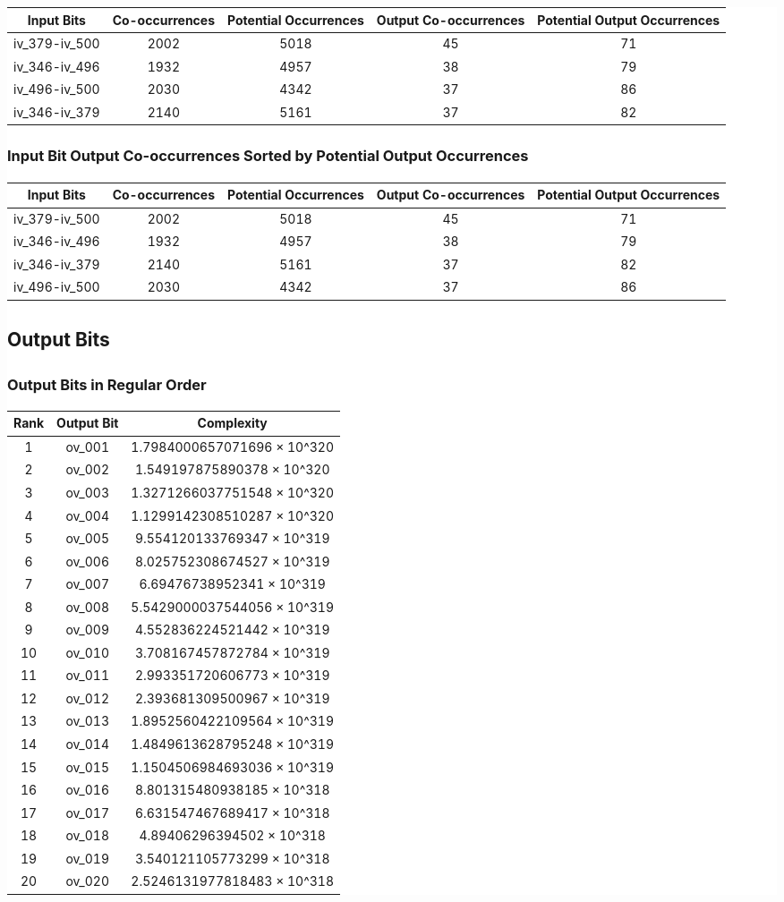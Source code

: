 | Input Bits | Co-occurrences | Potential Occurrences | Output Co-occurrences | Potential Output Occurrences |
|:----------:|:--------------:|:---------------------:|:---------------------:|:----------------------------:|
| iv_379-iv_500 | 2002 | 5018 | 45 | 71 |
| iv_346-iv_496 | 1932 | 4957 | 38 | 79 |
| iv_496-iv_500 | 2030 | 4342 | 37 | 86 |
| iv_346-iv_379 | 2140 | 5161 | 37 | 82 |

### Input Bit Output Co-occurrences Sorted by Potential Output Occurrences

| Input Bits | Co-occurrences | Potential Occurrences | Output Co-occurrences | Potential Output Occurrences |
|:----------:|:--------------:|:---------------------:|:---------------------:|:----------------------------:|
| iv_379-iv_500 | 2002 | 5018 | 45 | 71 |
| iv_346-iv_496 | 1932 | 4957 | 38 | 79 |
| iv_346-iv_379 | 2140 | 5161 | 37 | 82 |
| iv_496-iv_500 | 2030 | 4342 | 37 | 86 |

## Output Bits

### Output Bits in Regular Order

| Rank | Output Bit | Complexity |
|:----:|:----------:|:----------:|
| 1 | ov_001 | 1.7984000657071696 × 10^320 |
| 2 | ov_002 | 1.549197875890378 × 10^320 |
| 3 | ov_003 | 1.3271266037751548 × 10^320 |
| 4 | ov_004 | 1.1299142308510287 × 10^320 |
| 5 | ov_005 | 9.554120133769347 × 10^319 |
| 6 | ov_006 | 8.025752308674527 × 10^319 |
| 7 | ov_007 | 6.69476738952341 × 10^319 |
| 8 | ov_008 | 5.5429000037544056 × 10^319 |
| 9 | ov_009 | 4.552836224521442 × 10^319 |
| 10 | ov_010 | 3.708167457872784 × 10^319 |
| 11 | ov_011 | 2.993351720606773 × 10^319 |
| 12 | ov_012 | 2.393681309500967 × 10^319 |
| 13 | ov_013 | 1.8952560422109564 × 10^319 |
| 14 | ov_014 | 1.4849613628795248 × 10^319 |
| 15 | ov_015 | 1.1504506984693036 × 10^319 |
| 16 | ov_016 | 8.801315480938185 × 10^318 |
| 17 | ov_017 | 6.631547467689417 × 10^318 |
| 18 | ov_018 | 4.89406296394502 × 10^318 |
| 19 | ov_019 | 3.540121105773299 × 10^318 |
| 20 | ov_020 | 2.5246131977818483 × 10^318 |